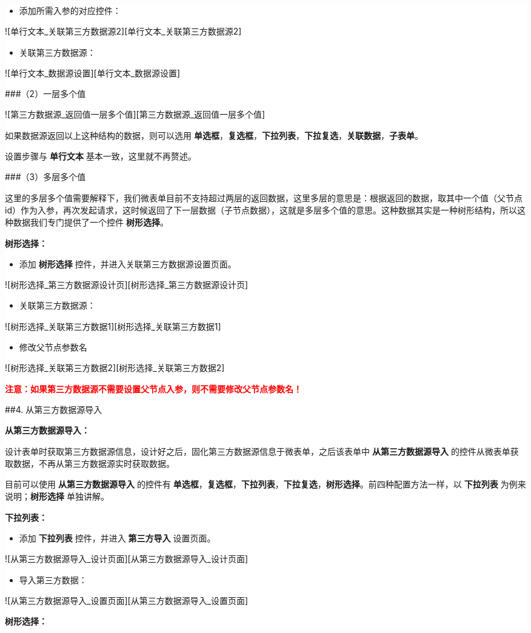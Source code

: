 * 添加所需入参的对应控件：   

![单行文本_关联第三方数据源2][单行文本_关联第三方数据源2]    

* 关联第三方数据源：   

![单行文本_数据源设置][单行文本_数据源设置]   

###（2）一层多个值   

![第三方数据源_返回值一层多个值][第三方数据源_返回值一层多个值]   

如果数据源返回以上这种结构的数据，则可以选用 **单选框**，**复选框**，**下拉列表**，**下拉复选**，**关联数据**，**子表单**。   

设置步骤与 **单行文本** 基本一致，这里就不再赘述。

###（3）多层多个值   

这里的多层多个值需要解释下，我们微表单目前不支持超过两层的返回数据，这里多层的意思是：根据返回的数据，取其中一个值（父节点id）作为入参，再次发起请求，这时候返回了下一层数据（子节点数据），这就是多层多个值的意思。这种数据其实是一种树形结构，所以这种数据我们专门提供了一个控件 **树形选择**。   

**树形选择：**   

* 添加 **树形选择** 控件，并进入关联第三方数据源设置页面。   

![树形选择_第三方数据源设计页][树形选择_第三方数据源设计页]   

* 关联第三方数据源：   

![树形选择_关联第三方数据1][树形选择_关联第三方数据1]   

* 修改父节点参数名   

![树形选择_关联第三方数据2][树形选择_关联第三方数据2]

**<font color="red">注意：如果第三方数据源不需要设置父节点入参，则不需要修改父节点参数名！</font>**   

##4. 从第三方数据源导入

**从第三方数据源导入：**    

设计表单时获取第三方数据源信息，设计好之后，固化第三方数据源信息于微表单，之后该表单中 **从第三方数据源导入** 的控件从微表单获取数据，不再从第三方数据源实时获取数据。

目前可以使用 **从第三方数据源导入** 的控件有 **单选框**，**复选框**，**下拉列表**，**下拉复选**，**树形选择**。前四种配置方法一样，以 **下拉列表** 为例来说明；**树形选择** 单独讲解。   



**下拉列表：**  

* 添加 **下拉列表** 控件，并进入 **第三方导入** 设置页面。   

![从第三方数据源导入_设计页面][从第三方数据源导入_设计页面]   

* 导入第三方数据：   

![从第三方数据源导入_设置页面][从第三方数据源导入_设置页面]   

**树形选择：**    
